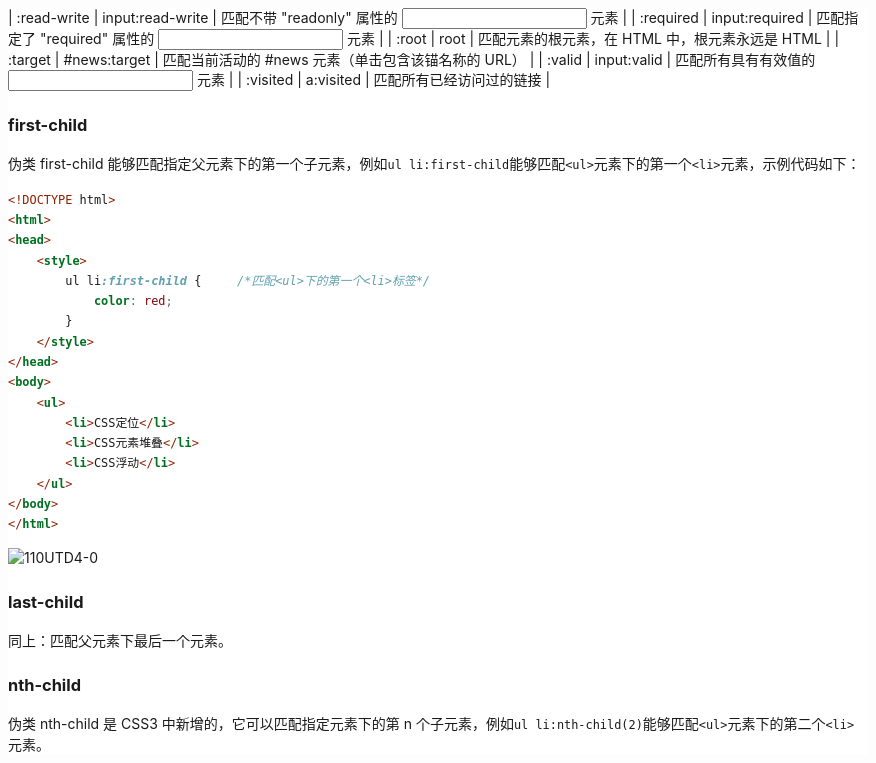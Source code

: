| :read-write          | input:read-write      | 匹配不带 "readonly" 属性的 <input> 元素                      |
| :required            | input:required        | 匹配指定了 "required" 属性的 <input> 元素                    |
| :root                | root                  | 匹配元素的根元素，在 HTML 中，根元素永远是 HTML              |
| :target              | #news:target          | 匹配当前活动的 #news 元素（单击包含该锚名称的 URL）          |
| :valid               | input:valid           | 匹配所有具有有效值的 <input> 元素                            |
| :visited             | a:visited             | 匹配所有已经访问过的链接                                     |

### first-child

伪类 first-child 能够匹配指定父元素下的第一个子元素，例如`ul li:first-child`能够匹配`<ul>`元素下的第一个`<li>`元素，示例代码如下：

```html
<!DOCTYPE html>
<html>
<head>
    <style>
        ul li:first-child {     /*匹配<ul>下的第一个<li>标签*/
            color: red;
        }
    </style>
</head>
<body>
    <ul>
        <li>CSS定位</li>
        <li>CSS元素堆叠</li>
        <li>CSS浮动</li>
    </ul>
</body>
</html>
```

![110UTD4-0](https://raw.githubusercontent.com/wqcblog/picgo-image/master/2022/04/15_1649990935.gif)

### last-child

同上：匹配父元素下最后一个元素。

### nth-child

伪类 nth-child 是 CSS3 中新增的，它可以匹配指定元素下的第 n 个子元素，例如`ul li:nth-child(2)`能够匹配`<ul>`元素下的第二个`<li>`元素。
